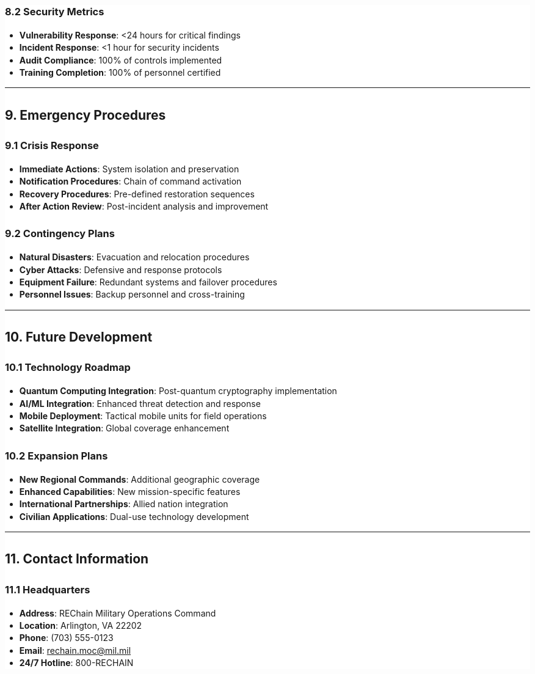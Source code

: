 ### 8.2 Security Metrics
- **Vulnerability Response**: <24 hours for critical findings
- **Incident Response**: <1 hour for security incidents
- **Audit Compliance**: 100% of controls implemented
- **Training Completion**: 100% of personnel certified

---

## 9. Emergency Procedures

### 9.1 Crisis Response
- **Immediate Actions**: System isolation and preservation
- **Notification Procedures**: Chain of command activation
- **Recovery Procedures**: Pre-defined restoration sequences
- **After Action Review**: Post-incident analysis and improvement

### 9.2 Contingency Plans
- **Natural Disasters**: Evacuation and relocation procedures
- **Cyber Attacks**: Defensive and response protocols
- **Equipment Failure**: Redundant systems and failover procedures
- **Personnel Issues**: Backup personnel and cross-training

---

## 10. Future Development

### 10.1 Technology Roadmap
- **Quantum Computing Integration**: Post-quantum cryptography implementation
- **AI/ML Integration**: Enhanced threat detection and response
- **Mobile Deployment**: Tactical mobile units for field operations
- **Satellite Integration**: Global coverage enhancement

### 10.2 Expansion Plans
- **New Regional Commands**: Additional geographic coverage
- **Enhanced Capabilities**: New mission-specific features
- **International Partnerships**: Allied nation integration
- **Civilian Applications**: Dual-use technology development

---

## 11. Contact Information

### 11.1 Headquarters
- **Address**: REChain Military Operations Command
- **Location**: Arlington, VA 22202
- **Phone**: (703) 555-0123
- **Email**: rechain.moc@mil.mil
- **24/7 Hotline**: 800-RECHAIN
